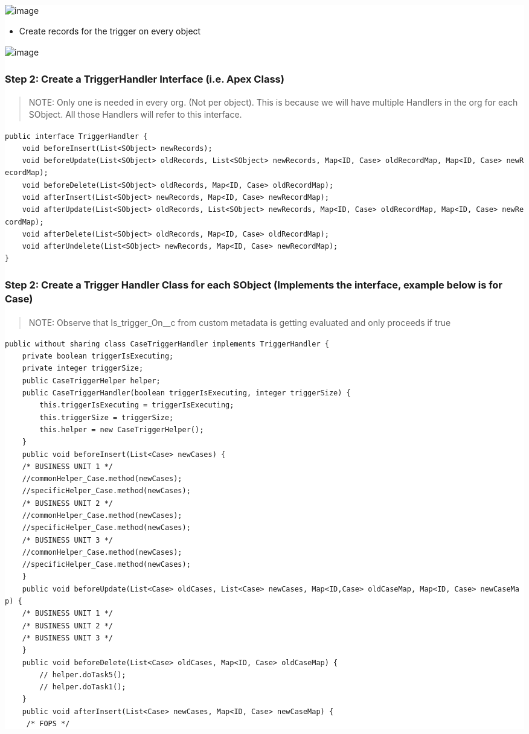 <img width="1164" alt="image" src="https://github.com/SidSays/apex-trigger-handler-helper-framework/assets/25760138/97bad0e2-eb9a-4d8e-9cf0-38def9205a7a">

- Create records for the trigger on every object

<img width="992" alt="image" src="https://github.com/SidSays/apex-trigger-handler-helper-framework/assets/25760138/b3e6a4b5-c8af-4513-8c3c-e12819f8c9a0">


### Step 2: Create a TriggerHandler Interface (i.e. Apex Class)

> NOTE: Only one is needed in every org. (Not per object). This is because we will have multiple Handlers in the org for each SObject. All those Handlers will refer to this interface.

```
public interface TriggerHandler {
    void beforeInsert(List<SObject> newRecords);
    void beforeUpdate(List<SObject> oldRecords, List<SObject> newRecords, Map<ID, Case> oldRecordMap, Map<ID, Case> newRecordMap);
    void beforeDelete(List<SObject> oldRecords, Map<ID, Case> oldRecordMap);
    void afterInsert(List<SObject> newRecords, Map<ID, Case> newRecordMap);
    void afterUpdate(List<SObject> oldRecords, List<SObject> newRecords, Map<ID, Case> oldRecordMap, Map<ID, Case> newRecordMap);
    void afterDelete(List<SObject> oldRecords, Map<ID, Case> oldRecordMap);
    void afterUndelete(List<SObject> newRecords, Map<ID, Case> newRecordMap);
}
```

### Step 2: Create a Trigger Handler Class for each SObject (Implements the interface, example below is for Case)

> NOTE: Observe that Is_trigger_On__c from custom metadata is getting evaluated and only proceeds if true
```
public without sharing class CaseTriggerHandler implements TriggerHandler {
    private boolean triggerIsExecuting;
    private integer triggerSize;
    public CaseTriggerHelper helper;
    public CaseTriggerHandler(boolean triggerIsExecuting, integer triggerSize) {
        this.triggerIsExecuting = triggerIsExecuting;
        this.triggerSize = triggerSize;
        this.helper = new CaseTriggerHelper();
    }
    public void beforeInsert(List<Case> newCases) {
    /* BUSINESS UNIT 1 */
    //commonHelper_Case.method(newCases);
    //specificHelper_Case.method(newCases);
    /* BUSINESS UNIT 2 */
    //commonHelper_Case.method(newCases);
    //specificHelper_Case.method(newCases);
    /* BUSINESS UNIT 3 */
    //commonHelper_Case.method(newCases);
    //specificHelper_Case.method(newCases);
    }
    public void beforeUpdate(List<Case> oldCases, List<Case> newCases, Map<ID,Case> oldCaseMap, Map<ID, Case> newCaseMap) {
    /* BUSINESS UNIT 1 */
    /* BUSINESS UNIT 2 */    
    /* BUSINESS UNIT 3 */ 
    }
    public void beforeDelete(List<Case> oldCases, Map<ID, Case> oldCaseMap) {
        // helper.doTask5();
        // helper.doTask1();
    }
    public void afterInsert(List<Case> newCases, Map<ID, Case> newCaseMap) {
     /* FOPS */
```